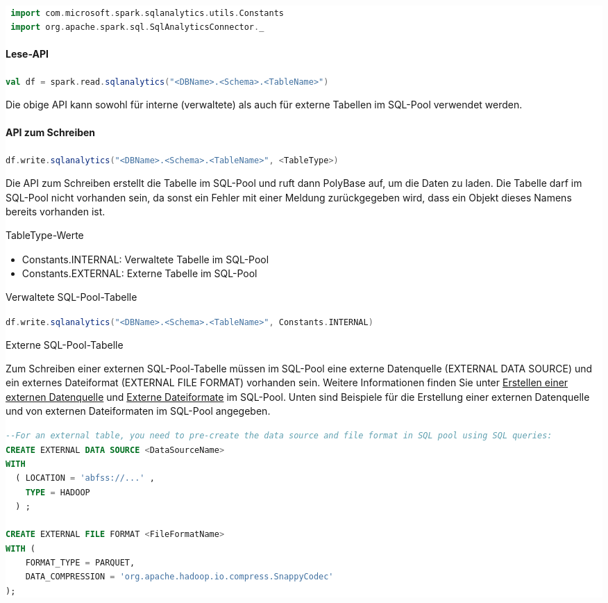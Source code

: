 ```scala
 import com.microsoft.spark.sqlanalytics.utils.Constants
 import org.apache.spark.sql.SqlAnalyticsConnector._
```

#### <a name="read-api"></a>Lese-API

```scala
val df = spark.read.sqlanalytics("<DBName>.<Schema>.<TableName>")
```

Die obige API kann sowohl für interne (verwaltete) als auch für externe Tabellen im SQL-Pool verwendet werden.

#### <a name="write-api"></a>API zum Schreiben

```scala
df.write.sqlanalytics("<DBName>.<Schema>.<TableName>", <TableType>)
```

Die API zum Schreiben erstellt die Tabelle im SQL-Pool und ruft dann PolyBase auf, um die Daten zu laden.  Die Tabelle darf im SQL-Pool nicht vorhanden sein, da sonst ein Fehler mit einer Meldung zurückgegeben wird, dass ein Objekt dieses Namens bereits vorhanden ist.

TableType-Werte

- Constants.INTERNAL: Verwaltete Tabelle im SQL-Pool
- Constants.EXTERNAL: Externe Tabelle im SQL-Pool

Verwaltete SQL-Pool-Tabelle

```scala
df.write.sqlanalytics("<DBName>.<Schema>.<TableName>", Constants.INTERNAL)
```

Externe SQL-Pool-Tabelle

Zum Schreiben einer externen SQL-Pool-Tabelle müssen im SQL-Pool eine externe Datenquelle (EXTERNAL DATA SOURCE) und ein externes Dateiformat (EXTERNAL FILE FORMAT) vorhanden sein.  Weitere Informationen finden Sie unter [Erstellen einer externen Datenquelle](/sql/t-sql/statements/create-external-data-source-transact-sql?toc=/azure/synapse-analytics/sql-data-warehouse/toc.json&bc=/azure/synapse-analytics/sql-data-warehouse/breadcrumb/toc.json&view=azure-sqldw-latest) und [Externe Dateiformate](/sql/t-sql/statements/create-external-file-format-transact-sql?toc=/azure/synapse-analytics/sql-data-warehouse/toc.json&bc=/azure/synapse-analytics/sql-data-warehouse/breadcrumb/toc.json&view=azure-sqldw-latest) im SQL-Pool.  Unten sind Beispiele für die Erstellung einer externen Datenquelle und von externen Dateiformaten im SQL-Pool angegeben.

```sql
--For an external table, you need to pre-create the data source and file format in SQL pool using SQL queries:
CREATE EXTERNAL DATA SOURCE <DataSourceName>
WITH
  ( LOCATION = 'abfss://...' ,
    TYPE = HADOOP
  ) ;

CREATE EXTERNAL FILE FORMAT <FileFormatName>
WITH (  
    FORMAT_TYPE = PARQUET,  
    DATA_COMPRESSION = 'org.apache.hadoop.io.compress.SnappyCodec'  
);
```
